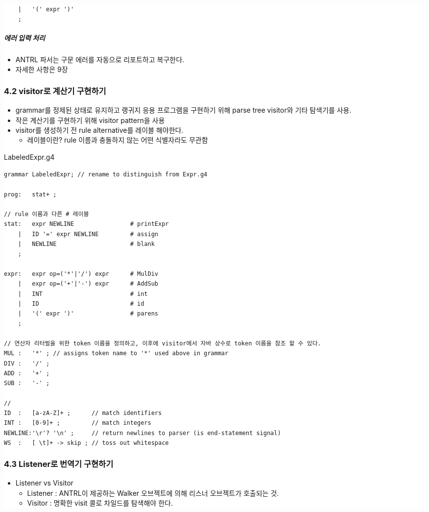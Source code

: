 ```g4
    |   '(' expr ')'
    ;
```

##### 에러 입력 처리

- ANTRL 파서는 구문 에러를 자동으로 리포트하고 복구한다.
- 자세한 사항은 9장

### 4.2 visitor로 계산기 구현하기

- grammar를 정제된 상태로 유지하고 랭귀지 응용 프로그램을 구현하기 위해 parse tree visitor와 기타 탐색기를 사용.
- 작은 계산기를 구현하기 위해 visitor pattern을 사용
- visitor를 생성하기 전 rule alternative를 레이블 해야한다.
  - 레이블이란? rule 이름과 충돌하지 않는 어떤 식별자라도 무관함

LabeledExpr.g4

```g4
grammar LabeledExpr; // rename to distinguish from Expr.g4

prog:   stat+ ;

// rule 이름과 다른 # 레이블
stat:   expr NEWLINE                # printExpr
    |   ID '=' expr NEWLINE         # assign
    |   NEWLINE                     # blank
    ;

expr:   expr op=('*'|'/') expr      # MulDiv
    |   expr op=('+'|'-') expr      # AddSub
    |   INT                         # int
    |   ID                          # id
    |   '(' expr ')'                # parens
    ;

// 연산자 리터럴을 위한 token 이름을 정의하고, 이후에 visitor에서 자바 상수로 token 이름을 참조 할 수 있다.
MUL :   '*' ; // assigns token name to '*' used above in grammar
DIV :   '/' ;
ADD :   '+' ;
SUB :   '-' ;

//
ID  :   [a-zA-Z]+ ;      // match identifiers
INT :   [0-9]+ ;         // match integers
NEWLINE:'\r'? '\n' ;     // return newlines to parser (is end-statement signal)
WS  :   [ \t]+ -> skip ; // toss out whitespace

```

### 4.3 Listener로 번역기 구현하기

- Listener vs Visitor
  - Listener : ANTRL이 제공하는 Walker 오브젝트에 의해 리스너 오브젝트가 호출되는 것.
  - Visitor : 명확한 visit 콜로 차일드를 탐색해야 한다.
